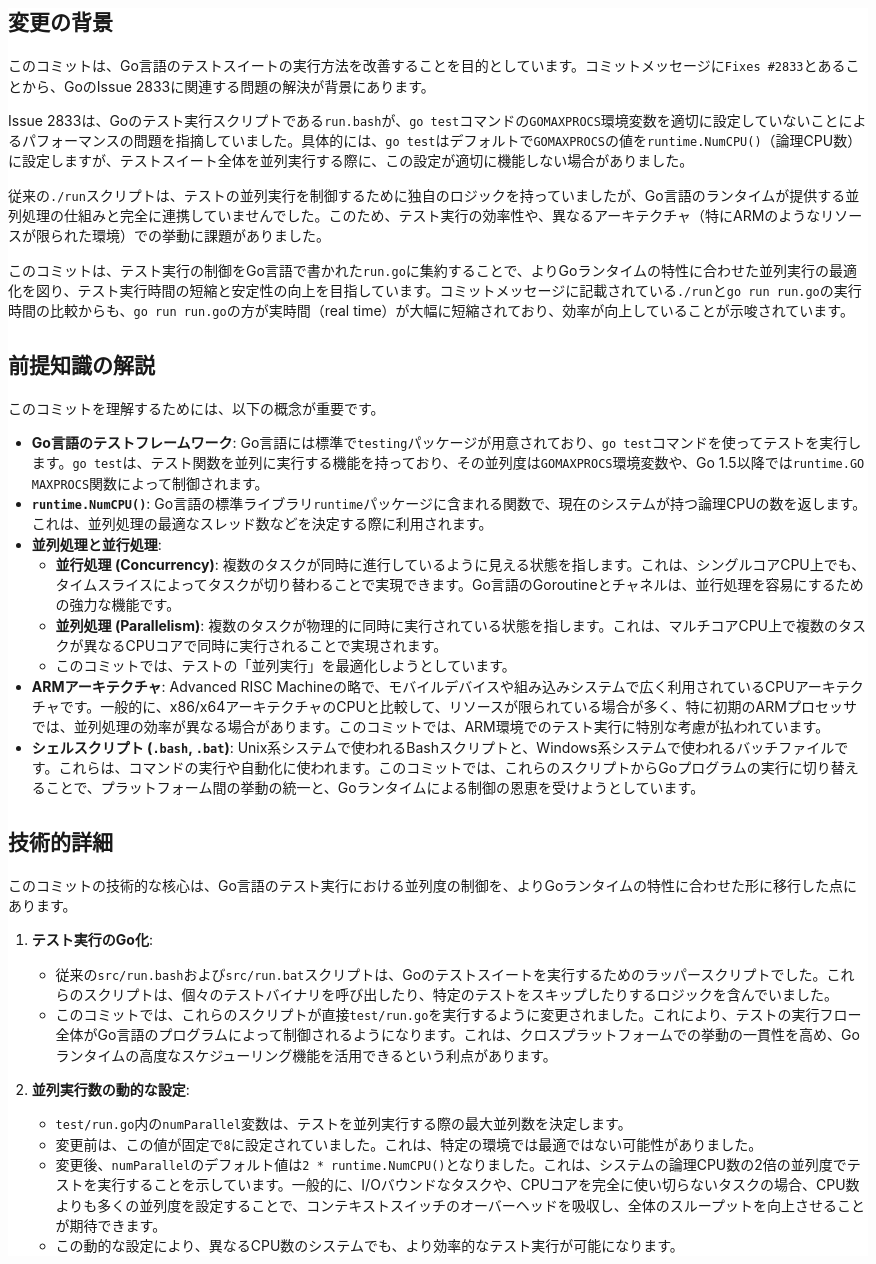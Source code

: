 ## 変更の背景

このコミットは、Go言語のテストスイートの実行方法を改善することを目的としています。コミットメッセージに`Fixes #2833`とあることから、GoのIssue 2833に関連する問題の解決が背景にあります。

Issue 2833は、Goのテスト実行スクリプトである`run.bash`が、`go test`コマンドの`GOMAXPROCS`環境変数を適切に設定していないことによるパフォーマンスの問題を指摘していました。具体的には、`go test`はデフォルトで`GOMAXPROCS`の値を`runtime.NumCPU()`（論理CPU数）に設定しますが、テストスイート全体を並列実行する際に、この設定が適切に機能しない場合がありました。

従来の`./run`スクリプトは、テストの並列実行を制御するために独自のロジックを持っていましたが、Go言語のランタイムが提供する並列処理の仕組みと完全に連携していませんでした。このため、テスト実行の効率性や、異なるアーキテクチャ（特にARMのようなリソースが限られた環境）での挙動に課題がありました。

このコミットは、テスト実行の制御をGo言語で書かれた`run.go`に集約することで、よりGoランタイムの特性に合わせた並列実行の最適化を図り、テスト実行時間の短縮と安定性の向上を目指しています。コミットメッセージに記載されている`./run`と`go run run.go`の実行時間の比較からも、`go run run.go`の方が実時間（real time）が大幅に短縮されており、効率が向上していることが示唆されています。

## 前提知識の解説

このコミットを理解するためには、以下の概念が重要です。

*   **Go言語のテストフレームワーク**: Go言語には標準で`testing`パッケージが用意されており、`go test`コマンドを使ってテストを実行します。`go test`は、テスト関数を並列に実行する機能を持っており、その並列度は`GOMAXPROCS`環境変数や、Go 1.5以降では`runtime.GOMAXPROCS`関数によって制御されます。
*   **`runtime.NumCPU()`**: Go言語の標準ライブラリ`runtime`パッケージに含まれる関数で、現在のシステムが持つ論理CPUの数を返します。これは、並列処理の最適なスレッド数などを決定する際に利用されます。
*   **並列処理と並行処理**:
    *   **並行処理 (Concurrency)**: 複数のタスクが同時に進行しているように見える状態を指します。これは、シングルコアCPU上でも、タイムスライスによってタスクが切り替わることで実現できます。Go言語のGoroutineとチャネルは、並行処理を容易にするための強力な機能です。
    *   **並列処理 (Parallelism)**: 複数のタスクが物理的に同時に実行されている状態を指します。これは、マルチコアCPU上で複数のタスクが異なるCPUコアで同時に実行されることで実現されます。
    *   このコミットでは、テストの「並列実行」を最適化しようとしています。
*   **ARMアーキテクチャ**: Advanced RISC Machineの略で、モバイルデバイスや組み込みシステムで広く利用されているCPUアーキテクチャです。一般的に、x86/x64アーキテクチャのCPUと比較して、リソースが限られている場合が多く、特に初期のARMプロセッサでは、並列処理の効率が異なる場合があります。このコミットでは、ARM環境でのテスト実行に特別な考慮が払われています。
*   **シェルスクリプト (`.bash`, `.bat`)**: Unix系システムで使われるBashスクリプトと、Windows系システムで使われるバッチファイルです。これらは、コマンドの実行や自動化に使われます。このコミットでは、これらのスクリプトからGoプログラムの実行に切り替えることで、プラットフォーム間の挙動の統一と、Goランタイムによる制御の恩恵を受けようとしています。

## 技術的詳細

このコミットの技術的な核心は、Go言語のテスト実行における並列度の制御を、よりGoランタイムの特性に合わせた形に移行した点にあります。

1.  **テスト実行のGo化**:
    *   従来の`src/run.bash`および`src/run.bat`スクリプトは、Goのテストスイートを実行するためのラッパースクリプトでした。これらのスクリプトは、個々のテストバイナリを呼び出したり、特定のテストをスキップしたりするロジックを含んでいました。
    *   このコミットでは、これらのスクリプトが直接`test/run.go`を実行するように変更されました。これにより、テストの実行フロー全体がGo言語のプログラムによって制御されるようになります。これは、クロスプラットフォームでの挙動の一貫性を高め、Goランタイムの高度なスケジューリング機能を活用できるという利点があります。

2.  **並列実行数の動的な設定**:
    *   `test/run.go`内の`numParallel`変数は、テストを並列実行する際の最大並列数を決定します。
    *   変更前は、この値が固定で`8`に設定されていました。これは、特定の環境では最適ではない可能性がありました。
    *   変更後、`numParallel`のデフォルト値は`2 * runtime.NumCPU()`となりました。これは、システムの論理CPU数の2倍の並列度でテストを実行することを示しています。一般的に、I/Oバウンドなタスクや、CPUコアを完全に使い切らないタスクの場合、CPU数よりも多くの並列度を設定することで、コンテキストスイッチのオーバーヘッドを吸収し、全体のスループットを向上させることが期待できます。
    *   この動的な設定により、異なるCPU数のシステムでも、より効率的なテスト実行が可能になります。
